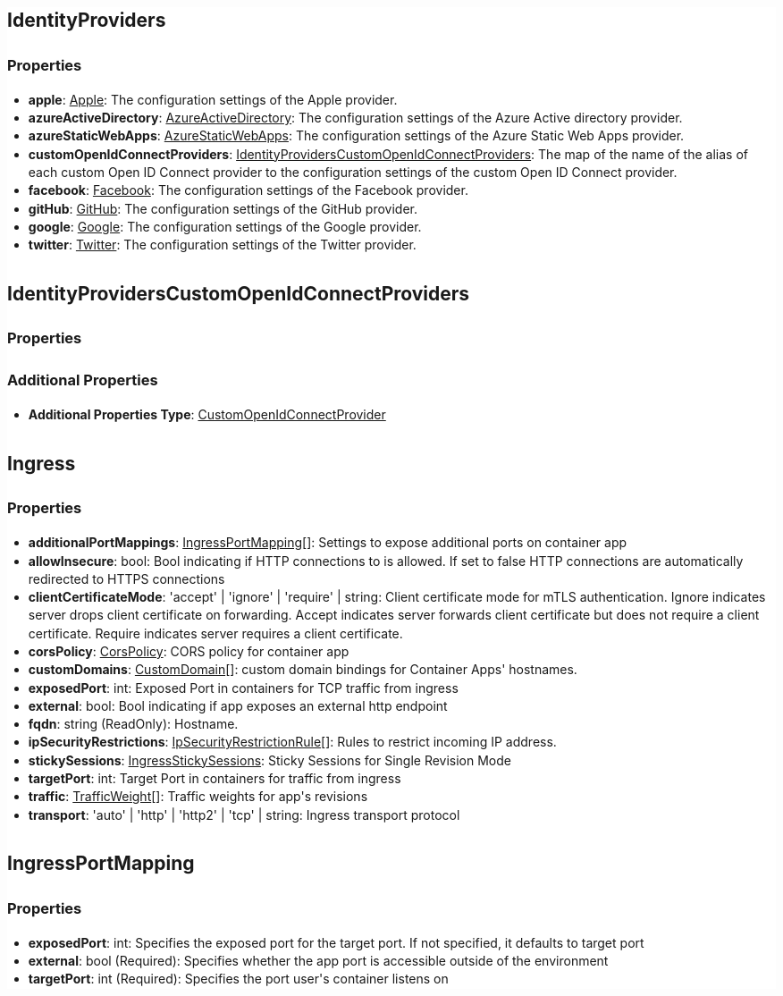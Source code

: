 ## IdentityProviders
### Properties
* **apple**: [Apple](#apple): The configuration settings of the Apple provider.
* **azureActiveDirectory**: [AzureActiveDirectory](#azureactivedirectory): The configuration settings of the Azure Active directory provider.
* **azureStaticWebApps**: [AzureStaticWebApps](#azurestaticwebapps): The configuration settings of the Azure Static Web Apps provider.
* **customOpenIdConnectProviders**: [IdentityProvidersCustomOpenIdConnectProviders](#identityproviderscustomopenidconnectproviders): The map of the name of the alias of each custom Open ID Connect provider to the
configuration settings of the custom Open ID Connect provider.
* **facebook**: [Facebook](#facebook): The configuration settings of the Facebook provider.
* **gitHub**: [GitHub](#github): The configuration settings of the GitHub provider.
* **google**: [Google](#google): The configuration settings of the Google provider.
* **twitter**: [Twitter](#twitter): The configuration settings of the Twitter provider.

## IdentityProvidersCustomOpenIdConnectProviders
### Properties
### Additional Properties
* **Additional Properties Type**: [CustomOpenIdConnectProvider](#customopenidconnectprovider)

## Ingress
### Properties
* **additionalPortMappings**: [IngressPortMapping](#ingressportmapping)[]: Settings to expose additional ports on container app
* **allowInsecure**: bool: Bool indicating if HTTP connections to is allowed. If set to false HTTP connections are automatically redirected to HTTPS connections
* **clientCertificateMode**: 'accept' | 'ignore' | 'require' | string: Client certificate mode for mTLS authentication. Ignore indicates server drops client certificate on forwarding. Accept indicates server forwards client certificate but does not require a client certificate. Require indicates server requires a client certificate.
* **corsPolicy**: [CorsPolicy](#corspolicy): CORS policy for container app
* **customDomains**: [CustomDomain](#customdomain)[]: custom domain bindings for Container Apps' hostnames.
* **exposedPort**: int: Exposed Port in containers for TCP traffic from ingress
* **external**: bool: Bool indicating if app exposes an external http endpoint
* **fqdn**: string (ReadOnly): Hostname.
* **ipSecurityRestrictions**: [IpSecurityRestrictionRule](#ipsecurityrestrictionrule)[]: Rules to restrict incoming IP address.
* **stickySessions**: [IngressStickySessions](#ingressstickysessions): Sticky Sessions for Single Revision Mode
* **targetPort**: int: Target Port in containers for traffic from ingress
* **traffic**: [TrafficWeight](#trafficweight)[]: Traffic weights for app's revisions
* **transport**: 'auto' | 'http' | 'http2' | 'tcp' | string: Ingress transport protocol

## IngressPortMapping
### Properties
* **exposedPort**: int: Specifies the exposed port for the target port. If not specified, it defaults to target port
* **external**: bool (Required): Specifies whether the app port is accessible outside of the environment
* **targetPort**: int (Required): Specifies the port user's container listens on
